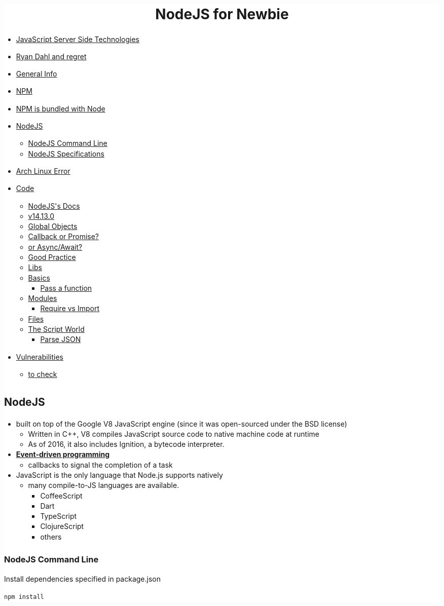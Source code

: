 <h1 align="center">NodeJS for Newbie</h1>

- [JavaScript Server Side Technologies](https://en.wikipedia.org/wiki/List_of_server-side_JavaScript_implementations) 
- [Ryan Dahl and regret](https://www.youtube.com/watch?v=M3BM9TB-8yA)
- [General Info](https://exceptionshub.com/how-to-use-npm-with-node-exe.html)
- [NPM](https://github.com/npm/npm/releases)
- [NPM is bundled with Node](https://nodejs.org/en/download/)

- [NodeJS](#nodejs)
  - [NodeJS Command Line](#nodejs-command-line)
  - [NodeJS Specifications](#nodejs-specifications)
- [Arch Linux Error](#arch-linux-error)
- [Code](#code)
  - [NodeJS's Docs](#nodejss-docs)
  - [v14.13.0](#v14130)
  - [Global Objects](#global-objects)
  - [Callback or Promise?](#callback-or-promise)
  - [or Async/Await?](#or-asyncawait)
  - [Good Practice](#good-practice)
  - [Libs](#libs)
  - [Basics](#basics)
    - [Pass a function](#pass-a-function)
  - [Modules](#modules)
    - [Require vs Import](#require-vs-import)
  - [Files](#files)
  - [The Script World](#the-script-world)
    - [Parse JSON](#parse-json)
- [Vulnerabilities](#vulnerabilities)
  - [to check](#to-check)


## NodeJS

- built on top of the Google V8 JavaScript engine (since it was open-sourced under the BSD license)
  - Written in C++, V8 compiles JavaScript source code to native machine code at runtime
  - As of 2016, it also includes Ignition, a bytecode interpreter. 
- [**Event-driven programming**](https://en.wikipedia.org/wiki/Event-driven_programming)
  - callbacks to signal the completion of a task
- JavaScript is the only language that Node.js supports natively
  - many compile-to-JS languages are available.
    - CoffeeScript
    - Dart
    - TypeScript
    - ClojureScript
    - others

### NodeJS Command Line

Install dependencies specified in package.json
```
npm install
```
